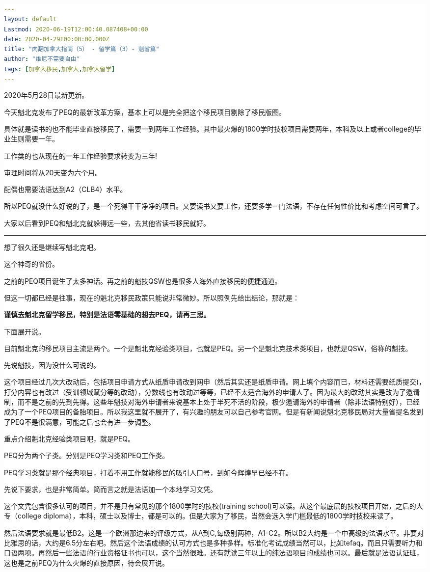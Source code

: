 ```yaml
---
layout: default
Lastmod: 2020-06-19T12:00:40.087408+00:00
date: 2020-04-29T00:00:00.000Z
title: "肉翻加拿大指南（5） - 留学篇（3）- 魁省篇"
author: "维尼不需要自由"
tags: [加拿大移民,加拿大,加拿大留学]
---
```


2020年5月28日最新更新。  
  
今天魁北克发布了PEQ的最新改革方案，基本上可以是完全把这个移民项目剔除了移民版图。  
  
具体就是读书的也不能毕业直接移民了，需要一到两年工作经验。其中最火爆的1800学时技校项目需要两年，本科及以上或者college的毕业生则需要一年。  
  
工作类的也从现在的一年工作经验要求转变为三年!  
  
审理时间将从20天变为六个月。  
  
配偶也需要法语达到A2（CLB4）水平。  
  
所以PEQ就没什么好说的了，是一个死得干干净净的项目。又要读书又要工作，还要多学一门法语，不存在任何性价比和考虑空间可言了。  
  
大家以后看到PEQ和魁北克就躲得远一些，去其他省读书移民就好。  
  

* * *

  
想了很久还是继续写魁北克吧。  
  
这个神奇的省份。  
  
之前的PEQ项目诞生了太多神话。再之前的魁技QSW也是很多人海外直接移民的便捷通道。  
  
但这一切都已经是往事，现在的魁北克移民政策只能说非常微妙。所以照例先给出结论，那就是：  
  
**谨慎去魁北克留学移民，特别是法语零基础的想去PEQ，请再三思。**  
  
下面展开说。  
  
目前魁北克的移民项目主流是两个。一个是魁北克经验类项目，也就是PEQ。另一个是魁北克技术类项目，也就是QSW，俗称的魁技。  
  
先说魁技，因为没什么可说的。  
  
这个项目经过几次大改动后，包括项目申请方式从纸质申请改到网申（然后其实还是纸质申请。网上填个内容而已，材料还需要纸质提交)，打分内容也有改过（受训领域赋分等的改动），分数线也有改动过等等，已经不太适合海外的申请人了。因为最大的改动其实是改为了邀请制，而不是之前的先到先得。这些年魁技对海外申请者来说基本上处于半死不活的阶段，极少邀请海外的申请者（除非法语特别好），已经成为了一个PEQ项目的备胎项目。所以我这里就不展开了，有兴趣的朋友可以自己参考官网。但是有新闻说魁北克移民局对大量省提名发到了PEQ不是很满意，可能之后也会有进一步调整。  
  
重点介绍魁北克经验类项目吧，就是PEQ。  
  
PEQ分为两个子类。分别是PEQ学习类和PEQ工作类。  
  
PEQ学习类就是那个经典项目，打着不用工作就能移民的吸引人口号，到如今辉煌早已经不在。  
  
先说下要求，也是非常简单。简而言之就是法语加一个本地学习文凭。  
  
这个文凭包含很多认可的项目，并不是只有常见的那个1800学时的技校(training school)可以读。从这个最底层的技校项目开始，之后的大专（college diploma），本科，硕士以及博士，都是可以的。但是大家为了移民，当然会选入学门槛最低的1800学时技校来读了。  
  
然后法语要求就是最低B2。这是一个欧洲那边来的评级方式，从A到C,每级别两种，A1-C2。所以B2大约是一个中高级的法语水平。非要对比雅思的话，大约是6.5分左右吧。然后这个法语成绩的认可方式也是多种多样。标准化考试成绩当然可以，比如tefaq。而且只需要听力和口语两项。再然后一些法语的行业资格证书也可以，这个当然很难。还有就读三年以上的纯法语项目的成绩也可以。最后就是法语认证班，这也是之前PEQ为什么火爆的直接原因，待会展开说。  
  